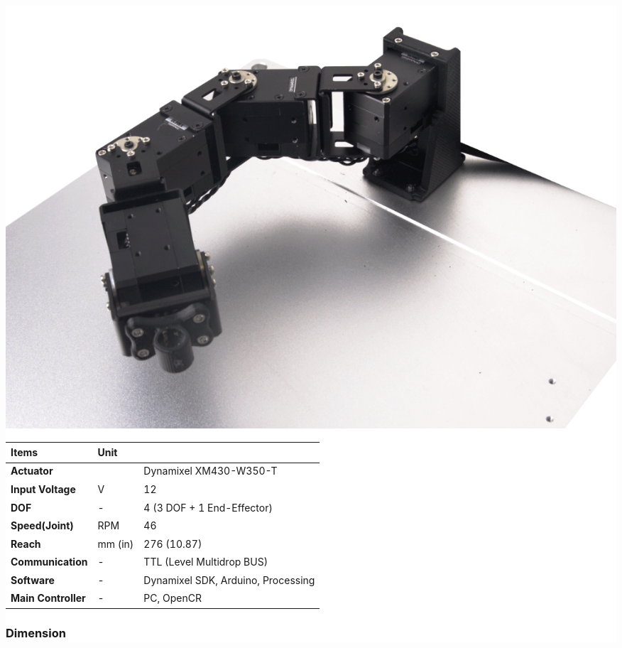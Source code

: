 ![](/assets/images/platform/openmanipulator/OpenManipulator_SCARA_Capture.png)

| Items               | Unit    |                                    |
|:--------------------|:--------|:-----------------------------------|
| **Actuator**        |         | Dynamixel XM430-W350-T             |
| **Input Voltage**   | V       | 12                                 |
| **DOF**             | -       | 4 (3 DOF + 1 End-Effector)         |
| **Speed(Joint)**    | RPM     | 46                                 |
| **Reach**           | mm (in) | 276 (10.87)                        |
| **Communication**   | -       | TTL (Level Multidrop BUS)          |
| **Software**        | -       | Dynamixel SDK, Arduino, Processing |
| **Main Controller** | -       | PC, OpenCR                         |

### Dimension
